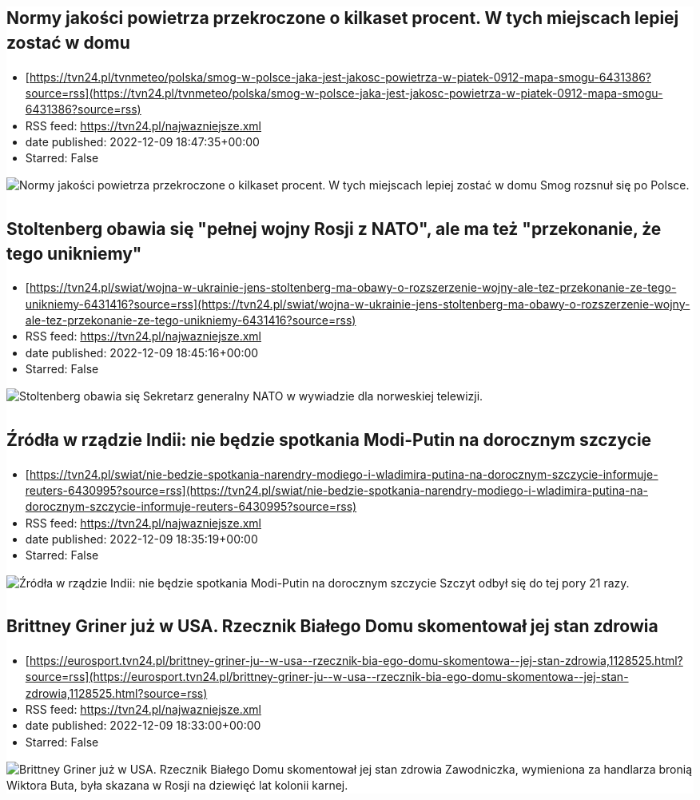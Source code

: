 ## Normy jakości powietrza przekroczone o kilkaset procent. W tych miejscach lepiej zostać w domu
 - [https://tvn24.pl/tvnmeteo/polska/smog-w-polsce-jaka-jest-jakosc-powietrza-w-piatek-0912-mapa-smogu-6431386?source=rss](https://tvn24.pl/tvnmeteo/polska/smog-w-polsce-jaka-jest-jakosc-powietrza-w-piatek-0912-mapa-smogu-6431386?source=rss)
 - RSS feed: https://tvn24.pl/najwazniejsze.xml
 - date published: 2022-12-09 18:47:35+00:00
 - Starred: False

<img alt="Normy jakości powietrza przekroczone o kilkaset procent. W tych miejscach lepiej zostać w domu" src="https://tvn24.pl/najnowsze/cdn-zdjecie-08g6i2-smog-jakosc-powietrza-6366534/alternates/LANDSCAPE_1280" />
    Smog rozsnuł się po Polsce.

## Stoltenberg obawia się "pełnej wojny Rosji z NATO", ale ma też "przekonanie, że tego unikniemy"
 - [https://tvn24.pl/swiat/wojna-w-ukrainie-jens-stoltenberg-ma-obawy-o-rozszerzenie-wojny-ale-tez-przekonanie-ze-tego-unikniemy-6431416?source=rss](https://tvn24.pl/swiat/wojna-w-ukrainie-jens-stoltenberg-ma-obawy-o-rozszerzenie-wojny-ale-tez-przekonanie-ze-tego-unikniemy-6431416?source=rss)
 - RSS feed: https://tvn24.pl/najwazniejsze.xml
 - date published: 2022-12-09 18:45:16+00:00
 - Starred: False

<img alt="Stoltenberg obawia się " src="https://tvn24.pl/najnowsze/cdn-zdjecie-pg7lzx-jens-stoltenberg-6304125/alternates/LANDSCAPE_1280" />
    Sekretarz generalny NATO w wywiadzie dla norweskiej telewizji.

## Źródła w rządzie Indii: nie będzie spotkania Modi-Putin na dorocznym szczycie
 - [https://tvn24.pl/swiat/nie-bedzie-spotkania-narendry-modiego-i-wladimira-putina-na-dorocznym-szczycie-informuje-reuters-6430995?source=rss](https://tvn24.pl/swiat/nie-bedzie-spotkania-narendry-modiego-i-wladimira-putina-na-dorocznym-szczycie-informuje-reuters-6430995?source=rss)
 - RSS feed: https://tvn24.pl/najwazniejsze.xml
 - date published: 2022-12-09 18:35:19+00:00
 - Starred: False

<img alt="Źródła w rządzie Indii: nie będzie spotkania Modi-Putin na dorocznym szczycie" src="https://tvn24.pl/najnowsze/cdn-zdjecie-0cqaim-wladimir-putin-i-narendra-modi-w-brasilii-6431188/alternates/LANDSCAPE_1280" />
    Szczyt odbył się do tej pory 21 razy.

## Brittney Griner już w USA. Rzecznik Białego Domu skomentował jej stan zdrowia
 - [https://eurosport.tvn24.pl/brittney-griner-ju--w-usa--rzecznik-bia-ego-domu-skomentowa--jej-stan-zdrowia,1128525.html?source=rss](https://eurosport.tvn24.pl/brittney-griner-ju--w-usa--rzecznik-bia-ego-domu-skomentowa--jej-stan-zdrowia,1128525.html?source=rss)
 - RSS feed: https://tvn24.pl/najwazniejsze.xml
 - date published: 2022-12-09 18:33:00+00:00
 - Starred: False

<img alt="Brittney Griner już w USA. Rzecznik Białego Domu skomentował jej stan zdrowia" src="https://tvn24.pl/najnowsze/cdn-zdjecie-byw3mm-brittney-griner-wrocila-do-usa/alternates/LANDSCAPE_1280" />
    Zawodniczka, wymieniona za handlarza bronią Wiktora Buta, była skazana w Rosji na dziewięć lat kolonii karnej.
